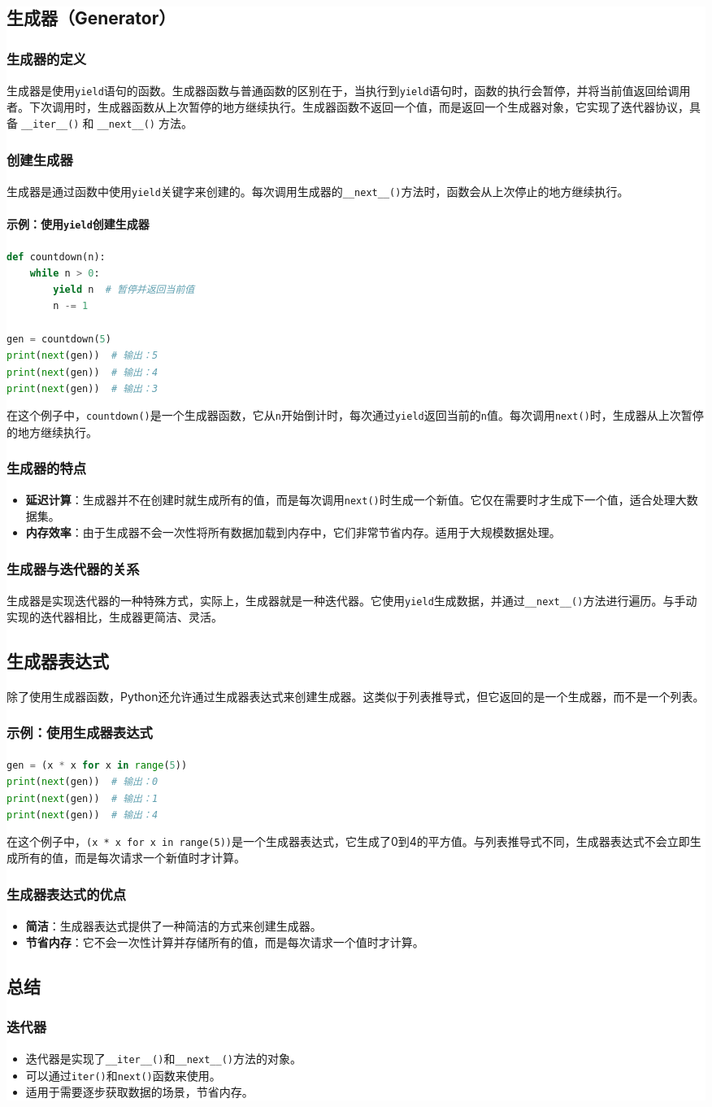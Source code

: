 ## 生成器（Generator）
### 生成器的定义
生成器是使用`yield`语句的函数。生成器函数与普通函数的区别在于，当执行到`yield`语句时，函数的执行会暂停，并将当前值返回给调用者。下次调用时，生成器函数从上次暂停的地方继续执行。生成器函数不返回一个值，而是返回一个生成器对象，它实现了迭代器协议，具备 `__iter__()` 和 `__next__()` 方法。  

### 创建生成器
生成器是通过函数中使用`yield`关键字来创建的。每次调用生成器的`__next__()`方法时，函数会从上次停止的地方继续执行。

#### 示例：使用`yield`创建生成器
```python
def countdown(n):
    while n > 0:
        yield n  # 暂停并返回当前值
        n -= 1

gen = countdown(5)
print(next(gen))  # 输出：5
print(next(gen))  # 输出：4
print(next(gen))  # 输出：3
```

在这个例子中，`countdown()`是一个生成器函数，它从`n`开始倒计时，每次通过`yield`返回当前的`n`值。每次调用`next()`时，生成器从上次暂停的地方继续执行。

### 生成器的特点
+ **延迟计算**：生成器并不在创建时就生成所有的值，而是每次调用`next()`时生成一个新值。它仅在需要时才生成下一个值，适合处理大数据集。
+ **内存效率**：由于生成器不会一次性将所有数据加载到内存中，它们非常节省内存。适用于大规模数据处理。

### 生成器与迭代器的关系
生成器是实现迭代器的一种特殊方式，实际上，生成器就是一种迭代器。它使用`yield`生成数据，并通过`__next__()`方法进行遍历。与手动实现的迭代器相比，生成器更简洁、灵活。

## 生成器表达式
除了使用生成器函数，Python还允许通过生成器表达式来创建生成器。这类似于列表推导式，但它返回的是一个生成器，而不是一个列表。

### 示例：使用生成器表达式
```python
gen = (x * x for x in range(5))
print(next(gen))  # 输出：0
print(next(gen))  # 输出：1
print(next(gen))  # 输出：4
```

在这个例子中，`(x * x for x in range(5))`是一个生成器表达式，它生成了0到4的平方值。与列表推导式不同，生成器表达式不会立即生成所有的值，而是每次请求一个新值时才计算。

### 生成器表达式的优点
+ **简洁**：生成器表达式提供了一种简洁的方式来创建生成器。
+ **节省内存**：它不会一次性计算并存储所有的值，而是每次请求一个值时才计算。

## 总结
### 迭代器
+ 迭代器是实现了`__iter__()`和`__next__()`方法的对象。
+ 可以通过`iter()`和`next()`函数来使用。
+ 适用于需要逐步获取数据的场景，节省内存。
